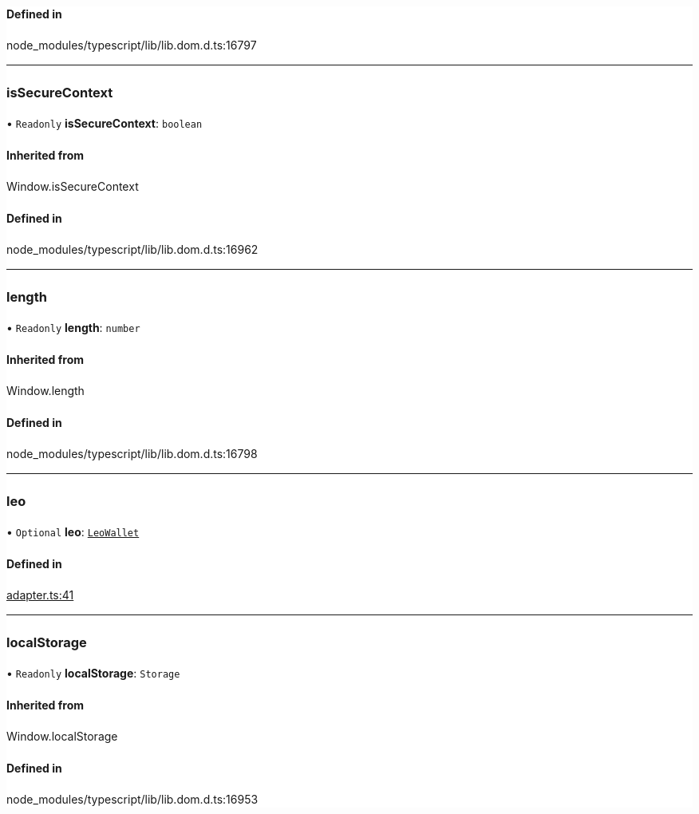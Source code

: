 #### Defined in

node_modules/typescript/lib/lib.dom.d.ts:16797

___

### isSecureContext

• `Readonly` **isSecureContext**: `boolean`

#### Inherited from

Window.isSecureContext

#### Defined in

node_modules/typescript/lib/lib.dom.d.ts:16962

___

### length

• `Readonly` **length**: `number`

#### Inherited from

Window.length

#### Defined in

node_modules/typescript/lib/lib.dom.d.ts:16798

___

### leo

• `Optional` **leo**: [`LeoWallet`](LeoWallet.md)

#### Defined in

[adapter.ts:41](https://github.com/demox-labs/leo-wallet-adapter/blob/d6f035f/packages/wallets/leo/adapter.ts#L41)

___

### localStorage

• `Readonly` **localStorage**: `Storage`

#### Inherited from

Window.localStorage

#### Defined in

node_modules/typescript/lib/lib.dom.d.ts:16953

